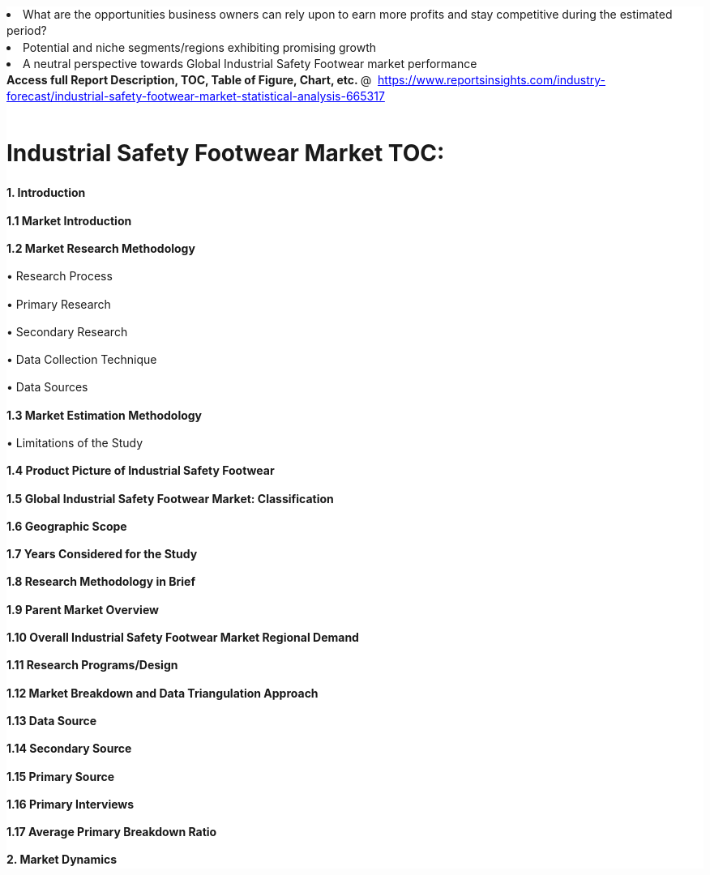  <li>What are the opportunities business owners can rely upon to earn more profits and stay competitive during the estimated period?</li>
  <li>Potential and niche segments/regions exhibiting promising growth</li>
  <li>A neutral perspective towards Global Industrial Safety Footwear market performance</li>
</ul>
<strong>Access full Report Description, TOC, Table of Figure, Chart, etc. </strong>@  <a href=https://www.reportsinsights.com/industry-forecast/industrial-safety-footwear-market-statistical-analysis-665317 style=color:#0000ff;>https://www.reportsinsights.com/industry-forecast/industrial-safety-footwear-market-statistical-analysis-665317</a></font>

# <strong>Industrial Safety Footwear Market TOC:</strong>

<strong>1. Introduction</strong>

<strong>1.1 Market Introduction</strong>

<strong>1.2 Market Research Methodology</strong>

• Research Process

• Primary Research

• Secondary Research

• Data Collection Technique

• Data Sources

<strong>1.3 Market Estimation Methodology</strong>

• Limitations of the Study

<strong>1.4 Product Picture of Industrial Safety Footwear</strong>

<strong>1.5 Global Industrial Safety Footwear Market: Classification</strong>

<strong>1.6 Geographic Scope</strong>

<strong>1.7 Years Considered for the Study</strong>

<strong>1.8 Research Methodology in Brief</strong>

<strong>1.9 Parent Market Overview</strong>

<strong>1.10 Overall Industrial Safety Footwear Market Regional Demand</strong>

<strong>1.11 Research Programs/Design</strong>

<strong>1.12 Market Breakdown and Data Triangulation Approach</strong>

<strong>1.13 Data Source</strong>

<strong>1.14 Secondary Source</strong>

<strong>1.15 Primary Source</strong>

<strong>1.16 Primary Interviews</strong>

<strong>1.17 Average Primary Breakdown Ratio</strong>

<strong>2. Market Dynamics</strong>
